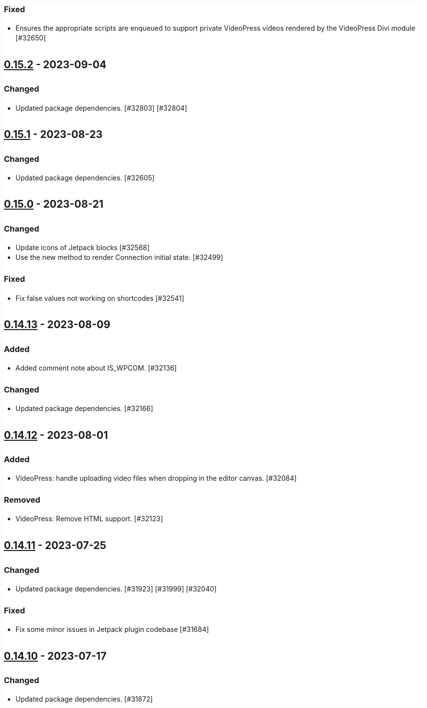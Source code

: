 ### Fixed
- Ensures the appropriate scripts are enqueued to support private VideoPress videos rendered by the VideoPress Divi module [#32650]

## [0.15.2] - 2023-09-04
### Changed
- Updated package dependencies. [#32803] [#32804]

## [0.15.1] - 2023-08-23
### Changed
- Updated package dependencies. [#32605]

## [0.15.0] - 2023-08-21
### Changed
- Update icons of Jetpack blocks [#32568]
- Use the new method to render Connection initial state. [#32499]

### Fixed
- Fix false values not working on shortcodes [#32541]

## [0.14.13] - 2023-08-09
### Added
- Added comment note about IS_WPCOM. [#32136]

### Changed
- Updated package dependencies. [#32166]

## [0.14.12] - 2023-08-01
### Added
- VideoPress: handle uploading video files when dropping in the editor canvas. [#32084]

### Removed
- VideoPress: Remove HTML support. [#32123]

## [0.14.11] - 2023-07-25
### Changed
- Updated package dependencies. [#31923] [#31999] [#32040]

### Fixed
- Fix some minor issues in Jetpack plugin codebase [#31684]

## [0.14.10] - 2023-07-17
### Changed
- Updated package dependencies. [#31872]


[0.28.3]: https://github.com/Automattic/jetpack-videopress/compare/v0.28.2...v0.28.3
[0.28.2]: https://github.com/Automattic/jetpack-videopress/compare/v0.28.1...v0.28.2
[0.28.1]: https://github.com/Automattic/jetpack-videopress/compare/v0.28.0...v0.28.1
[0.28.0]: https://github.com/Automattic/jetpack-videopress/compare/v0.27.6...v0.28.0
[0.27.6]: https://github.com/Automattic/jetpack-videopress/compare/v0.27.5...v0.27.6
[0.27.5]: https://github.com/Automattic/jetpack-videopress/compare/v0.27.4...v0.27.5
[0.27.4]: https://github.com/Automattic/jetpack-videopress/compare/v0.27.3...v0.27.4
[0.27.3]: https://github.com/Automattic/jetpack-videopress/compare/v0.27.2...v0.27.3
[0.27.2]: https://github.com/Automattic/jetpack-videopress/compare/v0.27.1...v0.27.2
[0.27.1]: https://github.com/Automattic/jetpack-videopress/compare/v0.27.0...v0.27.1
[0.27.0]: https://github.com/Automattic/jetpack-videopress/compare/v0.26.0...v0.27.0
[0.26.0]: https://github.com/Automattic/jetpack-videopress/compare/v0.25.12...v0.26.0
[0.25.12]: https://github.com/Automattic/jetpack-videopress/compare/v0.25.11...v0.25.12
[0.25.11]: https://github.com/Automattic/jetpack-videopress/compare/v0.25.10...v0.25.11
[0.25.10]: https://github.com/Automattic/jetpack-videopress/compare/v0.25.9...v0.25.10
[0.25.9]: https://github.com/Automattic/jetpack-videopress/compare/v0.25.8...v0.25.9
[0.25.8]: https://github.com/Automattic/jetpack-videopress/compare/v0.25.7...v0.25.8
[0.25.7]: https://github.com/Automattic/jetpack-videopress/compare/v0.25.6...v0.25.7
[0.25.6]: https://github.com/Automattic/jetpack-videopress/compare/v0.25.5...v0.25.6
[0.25.5]: https://github.com/Automattic/jetpack-videopress/compare/v0.25.4...v0.25.5
[0.25.4]: https://github.com/Automattic/jetpack-videopress/compare/v0.25.3...v0.25.4
[0.25.3]: https://github.com/Automattic/jetpack-videopress/compare/v0.25.2...v0.25.3
[0.25.2]: https://github.com/Automattic/jetpack-videopress/compare/v0.25.1...v0.25.2
[0.25.1]: https://github.com/Automattic/jetpack-videopress/compare/v0.25.0...v0.25.1
[0.25.0]: https://github.com/Automattic/jetpack-videopress/compare/v0.24.17...v0.25.0
[0.24.17]: https://github.com/Automattic/jetpack-videopress/compare/v0.24.16...v0.24.17
[0.24.16]: https://github.com/Automattic/jetpack-videopress/compare/v0.24.15...v0.24.16
[0.24.15]: https://github.com/Automattic/jetpack-videopress/compare/v0.24.14...v0.24.15
[0.24.14]: https://github.com/Automattic/jetpack-videopress/compare/v0.24.13...v0.24.14
[0.24.13]: https://github.com/Automattic/jetpack-videopress/compare/v0.24.12...v0.24.13
[0.24.12]: https://github.com/Automattic/jetpack-videopress/compare/v0.24.11...v0.24.12
[0.24.11]: https://github.com/Automattic/jetpack-videopress/compare/v0.24.10...v0.24.11
[0.24.10]: https://github.com/Automattic/jetpack-videopress/compare/v0.24.9...v0.24.10
[0.24.9]: https://github.com/Automattic/jetpack-videopress/compare/v0.24.8...v0.24.9
[0.24.8]: https://github.com/Automattic/jetpack-videopress/compare/v0.24.7...v0.24.8
[0.24.7]: https://github.com/Automattic/jetpack-videopress/compare/v0.24.6...v0.24.7
[0.24.6]: https://github.com/Automattic/jetpack-videopress/compare/v0.24.5...v0.24.6
[0.24.5]: https://github.com/Automattic/jetpack-videopress/compare/v0.24.4...v0.24.5
[0.24.4]: https://github.com/Automattic/jetpack-videopress/compare/v0.24.3...v0.24.4
[0.24.3]: https://github.com/Automattic/jetpack-videopress/compare/v0.24.2...v0.24.3
[0.24.2]: https://github.com/Automattic/jetpack-videopress/compare/v0.24.1...v0.24.2
[0.24.1]: https://github.com/Automattic/jetpack-videopress/compare/v0.24.0...v0.24.1
[0.24.0]: https://github.com/Automattic/jetpack-videopress/compare/v0.23.31...v0.24.0
[0.23.31]: https://github.com/Automattic/jetpack-videopress/compare/v0.23.30...v0.23.31
[0.23.30]: https://github.com/Automattic/jetpack-videopress/compare/v0.23.29...v0.23.30
[0.23.29]: https://github.com/Automattic/jetpack-videopress/compare/v0.23.28...v0.23.29
[0.23.28]: https://github.com/Automattic/jetpack-videopress/compare/v0.23.27...v0.23.28
[0.23.27]: https://github.com/Automattic/jetpack-videopress/compare/v0.23.26...v0.23.27
[0.23.26]: https://github.com/Automattic/jetpack-videopress/compare/v0.23.25...v0.23.26
[0.23.25]: https://github.com/Automattic/jetpack-videopress/compare/v0.23.24...v0.23.25
[0.23.24]: https://github.com/Automattic/jetpack-videopress/compare/v0.23.23...v0.23.24
[0.23.23]: https://github.com/Automattic/jetpack-videopress/compare/v0.23.22...v0.23.23
[0.23.22]: https://github.com/Automattic/jetpack-videopress/compare/v0.23.21...v0.23.22
[0.23.21]: https://github.com/Automattic/jetpack-videopress/compare/v0.23.20...v0.23.21
[0.23.20]: https://github.com/Automattic/jetpack-videopress/compare/v0.23.19...v0.23.20
[0.23.19]: https://github.com/Automattic/jetpack-videopress/compare/v0.23.18...v0.23.19
[0.23.18]: https://github.com/Automattic/jetpack-videopress/compare/v0.23.17...v0.23.18
[0.23.17]: https://github.com/Automattic/jetpack-videopress/compare/v0.23.16...v0.23.17
[0.23.16]: https://github.com/Automattic/jetpack-videopress/compare/v0.23.15...v0.23.16
[0.23.15]: https://github.com/Automattic/jetpack-videopress/compare/v0.23.14...v0.23.15
[0.23.14]: https://github.com/Automattic/jetpack-videopress/compare/v0.23.13...v0.23.14
[0.23.13]: https://github.com/Automattic/jetpack-videopress/compare/v0.23.12...v0.23.13
[0.23.12]: https://github.com/Automattic/jetpack-videopress/compare/v0.23.11...v0.23.12
[0.23.11]: https://github.com/Automattic/jetpack-videopress/compare/v0.23.10...v0.23.11
[0.23.10]: https://github.com/Automattic/jetpack-videopress/compare/v0.23.9...v0.23.10
[0.23.9]: https://github.com/Automattic/jetpack-videopress/compare/v0.23.8...v0.23.9
[0.23.8]: https://github.com/Automattic/jetpack-videopress/compare/v0.23.7...v0.23.8
[0.23.7]: https://github.com/Automattic/jetpack-videopress/compare/v0.23.6...v0.23.7
[0.23.6]: https://github.com/Automattic/jetpack-videopress/compare/v0.23.5...v0.23.6
[0.23.5]: https://github.com/Automattic/jetpack-videopress/compare/v0.23.4...v0.23.5
[0.23.4]: https://github.com/Automattic/jetpack-videopress/compare/v0.23.3...v0.23.4
[0.23.3]: https://github.com/Automattic/jetpack-videopress/compare/v0.23.2...v0.23.3
[0.23.2]: https://github.com/Automattic/jetpack-videopress/compare/v0.23.1...v0.23.2
[0.23.1]: https://github.com/Automattic/jetpack-videopress/compare/v0.23.0...v0.23.1
[0.23.0]: https://github.com/Automattic/jetpack-videopress/compare/v0.22.4...v0.23.0
[0.22.4]: https://github.com/Automattic/jetpack-videopress/compare/v0.22.3...v0.22.4
[0.22.3]: https://github.com/Automattic/jetpack-videopress/compare/v0.22.2...v0.22.3
[0.22.2]: https://github.com/Automattic/jetpack-videopress/compare/v0.22.1...v0.22.2
[0.22.1]: https://github.com/Automattic/jetpack-videopress/compare/v0.22.0...v0.22.1
[0.22.0]: https://github.com/Automattic/jetpack-videopress/compare/v0.21.7...v0.22.0
[0.21.7]: https://github.com/Automattic/jetpack-videopress/compare/v0.21.6...v0.21.7
[0.21.6]: https://github.com/Automattic/jetpack-videopress/compare/v0.21.5...v0.21.6
[0.21.5]: https://github.com/Automattic/jetpack-videopress/compare/v0.21.4...v0.21.5
[0.21.4]: https://github.com/Automattic/jetpack-videopress/compare/v0.21.3...v0.21.4
[0.21.3.1]: https://github.com/Automattic/jetpack-videopress/compare/v0.21.3...v0.21.3.1
[0.21.3]: https://github.com/Automattic/jetpack-videopress/compare/v0.21.2...v0.21.3
[0.21.2]: https://github.com/Automattic/jetpack-videopress/compare/v0.21.1...v0.21.2
[0.21.1]: https://github.com/Automattic/jetpack-videopress/compare/v0.21.0...v0.21.1
[0.21.0]: https://github.com/Automattic/jetpack-videopress/compare/v0.20.2...v0.21.0
[0.20.2]: https://github.com/Automattic/jetpack-videopress/compare/v0.20.1...v0.20.2
[0.20.1]: https://github.com/Automattic/jetpack-videopress/compare/v0.20.0...v0.20.1
[0.20.0]: https://github.com/Automattic/jetpack-videopress/compare/v0.19.3...v0.20.0
[0.19.3]: https://github.com/Automattic/jetpack-videopress/compare/v0.19.2...v0.19.3
[0.19.2]: https://github.com/Automattic/jetpack-videopress/compare/v0.19.1...v0.19.2
[0.19.1]: https://github.com/Automattic/jetpack-videopress/compare/v0.19.0...v0.19.1
[0.19.0]: https://github.com/Automattic/jetpack-videopress/compare/v0.18.0...v0.19.0
[0.18.0]: https://github.com/Automattic/jetpack-videopress/compare/v0.17.6...v0.18.0
[0.17.6]: https://github.com/Automattic/jetpack-videopress/compare/v0.17.5...v0.17.6
[0.17.5]: https://github.com/Automattic/jetpack-videopress/compare/v0.17.4...v0.17.5
[0.17.4]: https://github.com/Automattic/jetpack-videopress/compare/v0.17.3...v0.17.4
[0.17.3]: https://github.com/Automattic/jetpack-videopress/compare/v0.17.2...v0.17.3
[0.17.2]: https://github.com/Automattic/jetpack-videopress/compare/v0.17.1...v0.17.2
[0.17.1]: https://github.com/Automattic/jetpack-videopress/compare/v0.17.0...v0.17.1
[0.17.0]: https://github.com/Automattic/jetpack-videopress/compare/v0.16.0...v0.17.0
[0.16.0]: https://github.com/Automattic/jetpack-videopress/compare/v0.15.3...v0.16.0
[0.15.3]: https://github.com/Automattic/jetpack-videopress/compare/v0.15.2...v0.15.3
[0.15.2]: https://github.com/Automattic/jetpack-videopress/compare/v0.15.1...v0.15.2
[0.15.1]: https://github.com/Automattic/jetpack-videopress/compare/v0.15.0...v0.15.1
[0.15.0]: https://github.com/Automattic/jetpack-videopress/compare/v0.14.13...v0.15.0
[0.14.13]: https://github.com/Automattic/jetpack-videopress/compare/v0.14.12...v0.14.13
[0.14.12]: https://github.com/Automattic/jetpack-videopress/compare/v0.14.11...v0.14.12
[0.14.11]: https://github.com/Automattic/jetpack-videopress/compare/v0.14.10...v0.14.11
[0.14.10]: https://github.com/Automattic/jetpack-videopress/compare/v0.14.9...v0.14.10
[0.14.9]: https://github.com/Automattic/jetpack-videopress/compare/v0.14.8...v0.14.9
[0.14.8]: https://github.com/Automattic/jetpack-videopress/compare/v0.14.7...v0.14.8
[0.14.7]: https://github.com/Automattic/jetpack-videopress/compare/v0.14.6...v0.14.7
[0.14.6]: https://github.com/Automattic/jetpack-videopress/compare/v0.14.5...v0.14.6
[0.14.5]: https://github.com/Automattic/jetpack-videopress/compare/v0.14.4...v0.14.5
[0.14.4]: https://github.com/Automattic/jetpack-videopress/compare/v0.14.3...v0.14.4
[0.14.3]: https://github.com/Automattic/jetpack-videopress/compare/v0.14.2...v0.14.3
[0.14.2]: https://github.com/Automattic/jetpack-videopress/compare/v0.14.1...v0.14.2
[0.14.1]: https://github.com/Automattic/jetpack-videopress/compare/v0.14.0...v0.14.1
[0.14.0]: https://github.com/Automattic/jetpack-videopress/compare/v0.13.10...v0.14.0
[0.13.10]: https://github.com/Automattic/jetpack-videopress/compare/v0.13.9...v0.13.10
[0.13.9]: https://github.com/Automattic/jetpack-videopress/compare/v0.13.8...v0.13.9
[0.13.8]: https://github.com/Automattic/jetpack-videopress/compare/v0.13.7...v0.13.8
[0.13.7]: https://github.com/Automattic/jetpack-videopress/compare/v0.13.6...v0.13.7
[0.13.6]: https://github.com/Automattic/jetpack-videopress/compare/v0.13.5...v0.13.6
[0.13.5]: https://github.com/Automattic/jetpack-videopress/compare/v0.13.4...v0.13.5
[0.13.4]: https://github.com/Automattic/jetpack-videopress/compare/v0.13.3...v0.13.4
[0.13.3]: https://github.com/Automattic/jetpack-videopress/compare/v0.13.2...v0.13.3
[0.13.2]: https://github.com/Automattic/jetpack-videopress/compare/v0.13.1...v0.13.2
[0.13.1]: https://github.com/Automattic/jetpack-videopress/compare/v0.13.0...v0.13.1
[0.13.0]: https://github.com/Automattic/jetpack-videopress/compare/v0.12.1...v0.13.0
[0.12.1]: https://github.com/Automattic/jetpack-videopress/compare/v0.12.0...v0.12.1
[0.12.0]: https://github.com/Automattic/jetpack-videopress/compare/v0.11.0...v0.12.0
[0.11.0]: https://github.com/Automattic/jetpack-videopress/compare/v0.10.12...v0.11.0
[0.10.12]: https://github.com/Automattic/jetpack-videopress/compare/v0.10.11...v0.10.12
[0.10.11]: https://github.com/Automattic/jetpack-videopress/compare/v0.10.10...v0.10.11
[0.10.10]: https://github.com/Automattic/jetpack-videopress/compare/v0.10.9...v0.10.10
[0.10.9]: https://github.com/Automattic/jetpack-videopress/compare/v0.10.8...v0.10.9
[0.10.8]: https://github.com/Automattic/jetpack-videopress/compare/v0.10.7...v0.10.8
[0.10.7]: https://github.com/Automattic/jetpack-videopress/compare/v0.10.6...v0.10.7
[0.10.6]: https://github.com/Automattic/jetpack-videopress/compare/v0.10.5...v0.10.6
[0.10.5]: https://github.com/Automattic/jetpack-videopress/compare/v0.10.4...v0.10.5
[0.10.4]: https://github.com/Automattic/jetpack-videopress/compare/v0.10.3...v0.10.4
[0.10.3]: https://github.com/Automattic/jetpack-videopress/compare/v0.10.2...v0.10.3
[0.10.2]: https://github.com/Automattic/jetpack-videopress/compare/v0.10.1...v0.10.2
[0.10.1]: https://github.com/Automattic/jetpack-videopress/compare/v0.10.0...v0.10.1
[0.10.0]: https://github.com/Automattic/jetpack-videopress/compare/v0.9.2...v0.10.0
[0.9.2]: https://github.com/Automattic/jetpack-videopress/compare/v0.9.1...v0.9.2
[0.9.1]: https://github.com/Automattic/jetpack-videopress/compare/v0.9.0...v0.9.1
[0.9.0]: https://github.com/Automattic/jetpack-videopress/compare/v0.8.4...v0.9.0
[0.8.4]: https://github.com/Automattic/jetpack-videopress/compare/v0.8.3...v0.8.4
[0.8.3]: https://github.com/Automattic/jetpack-videopress/compare/v0.8.2...v0.8.3
[0.8.2]: https://github.com/Automattic/jetpack-videopress/compare/v0.8.1...v0.8.2
[0.8.1]: https://github.com/Automattic/jetpack-videopress/compare/v0.8.0...v0.8.1
[0.8.0]: https://github.com/Automattic/jetpack-videopress/compare/v0.7.0...v0.8.0
[0.7.0]: https://github.com/Automattic/jetpack-videopress/compare/v0.6.5...v0.7.0
[0.6.5]: https://github.com/Automattic/jetpack-videopress/compare/v0.6.4...v0.6.5
[0.6.4]: https://github.com/Automattic/jetpack-videopress/compare/v0.6.3...v0.6.4
[0.6.3]: https://github.com/Automattic/jetpack-videopress/compare/v0.6.2...v0.6.3
[0.6.2]: https://github.com/Automattic/jetpack-videopress/compare/v0.6.1...v0.6.2
[0.6.1]: https://github.com/Automattic/jetpack-videopress/compare/v0.6.0...v0.6.1
[0.6.0]: https://github.com/Automattic/jetpack-videopress/compare/v0.5.1...v0.6.0
[0.5.1]: https://github.com/Automattic/jetpack-videopress/compare/v0.5.0...v0.5.1
[0.5.0]: https://github.com/Automattic/jetpack-videopress/compare/v0.4.1...v0.5.0
[0.4.1]: https://github.com/Automattic/jetpack-videopress/compare/v0.4.0...v0.4.1
[0.4.0]: https://github.com/Automattic/jetpack-videopress/compare/v0.3.1...v0.4.0
[0.3.1]: https://github.com/Automattic/jetpack-videopress/compare/v0.3.0...v0.3.1
[0.3.0]: https://github.com/Automattic/jetpack-videopress/compare/v0.2.1...v0.3.0
[0.2.1]: https://github.com/Automattic/jetpack-videopress/compare/v0.2.0...v0.2.1
[0.2.0]: https://github.com/Automattic/jetpack-videopress/compare/v0.1.5...v0.2.0
[0.1.5]: https://github.com/Automattic/jetpack-videopress/compare/v0.1.4...v0.1.5
[0.1.4]: https://github.com/Automattic/jetpack-videopress/compare/v0.1.3...v0.1.4
[0.1.3]: https://github.com/Automattic/jetpack-videopress/compare/v0.1.2...v0.1.3
[0.1.2]: https://github.com/Automattic/jetpack-videopress/compare/v0.1.1...v0.1.2
[0.1.1]: https://github.com/Automattic/jetpack-videopress/compare/v0.1.0...v0.1.1